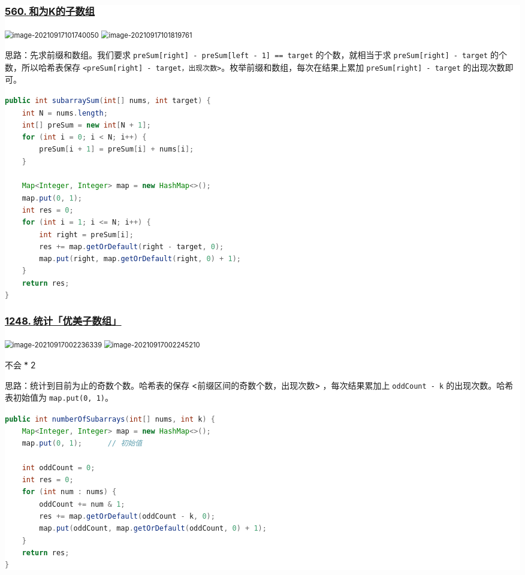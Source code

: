 ```java
```

### [560. 和为K的子数组](https://leetcode-cn.com/problems/subarray-sum-equals-k/)

<img src="https://gitee.com/njuxyf/PictureBed/raw/master/CS-Notes/20210917101740.png" alt="image-20210917101740050" style="zoom:80%;" />

<img src="https://gitee.com/njuxyf/PictureBed/raw/master/CS-Notes/20210917101819.png" alt="image-20210917101819761" style="zoom:80%;" />

思路：先求前缀和数组。我们要求 `preSum[right] - preSum[left - 1] == target` 的个数，就相当于求 `preSum[right] - target` 的个数，所以哈希表保存 `<preSum[right] - target，出现次数>`。枚举前缀和数组，每次在结果上累加 `preSum[right] - target` 的出现次数即可。

```java
public int subarraySum(int[] nums, int target) {
    int N = nums.length;
    int[] preSum = new int[N + 1];
    for (int i = 0; i < N; i++) {
        preSum[i + 1] = preSum[i] + nums[i];
    }

    Map<Integer, Integer> map = new HashMap<>();
    map.put(0, 1);
    int res = 0;
    for (int i = 1; i <= N; i++) {
        int right = preSum[i];
        res += map.getOrDefault(right - target, 0);
        map.put(right, map.getOrDefault(right, 0) + 1);
    }
    return res;
}
```

### [1248. 统计「优美子数组」](https://leetcode-cn.com/problems/count-number-of-nice-subarrays/)

<img src="https://gitee.com/njuxyf/PictureBed/raw/master/CS-Notes/20210917002236.png" alt="image-20210917002236339" style="zoom:80%;" />

<img src="https://gitee.com/njuxyf/PictureBed/raw/master/CS-Notes/20210917002245.png" alt="image-20210917002245210" style="zoom:80%;" />

不会 * 2

思路：统计到目前为止的奇数个数。哈希表的保存 <前缀区间的奇数个数，出现次数> ，每次结果累加上 `oddCount - k` 的出现次数。哈希表初始值为  `map.put(0, 1)`。

```java
public int numberOfSubarrays(int[] nums, int k) {
    Map<Integer, Integer> map = new HashMap<>();
    map.put(0, 1);		// 初始值

    int oddCount = 0;
    int res = 0;
    for (int num : nums) {
        oddCount += num & 1;
        res += map.getOrDefault(oddCount - k, 0);
        map.put(oddCount, map.getOrDefault(oddCount, 0) + 1);
    }
    return res;
}
```
